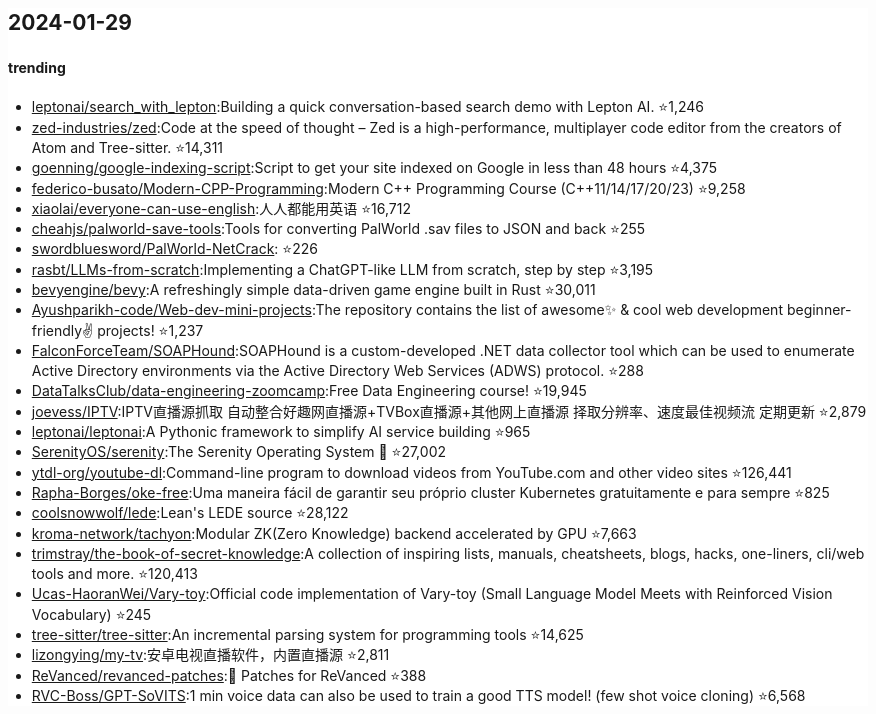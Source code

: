 ## 2024-01-29

#### trending
* [leptonai/search_with_lepton](https://github.com/leptonai/search_with_lepton):Building a quick conversation-based search demo with Lepton AI. ⭐1,246
* [zed-industries/zed](https://github.com/zed-industries/zed):Code at the speed of thought – Zed is a high-performance, multiplayer code editor from the creators of Atom and Tree-sitter. ⭐14,311
* [goenning/google-indexing-script](https://github.com/goenning/google-indexing-script):Script to get your site indexed on Google in less than 48 hours ⭐4,375
* [federico-busato/Modern-CPP-Programming](https://github.com/federico-busato/Modern-CPP-Programming):Modern C++ Programming Course (C++11/14/17/20/23) ⭐9,258
* [xiaolai/everyone-can-use-english](https://github.com/xiaolai/everyone-can-use-english):人人都能用英语 ⭐16,712
* [cheahjs/palworld-save-tools](https://github.com/cheahjs/palworld-save-tools):Tools for converting PalWorld .sav files to JSON and back ⭐255
* [swordbluesword/PalWorld-NetCrack](https://github.com/swordbluesword/PalWorld-NetCrack): ⭐226
* [rasbt/LLMs-from-scratch](https://github.com/rasbt/LLMs-from-scratch):Implementing a ChatGPT-like LLM from scratch, step by step ⭐3,195
* [bevyengine/bevy](https://github.com/bevyengine/bevy):A refreshingly simple data-driven game engine built in Rust ⭐30,011
* [Ayushparikh-code/Web-dev-mini-projects](https://github.com/Ayushparikh-code/Web-dev-mini-projects):The repository contains the list of awesome✨ & cool web development beginner-friendly✌️ projects! ⭐1,237
* [FalconForceTeam/SOAPHound](https://github.com/FalconForceTeam/SOAPHound):SOAPHound is a custom-developed .NET data collector tool which can be used to enumerate Active Directory environments via the Active Directory Web Services (ADWS) protocol. ⭐288
* [DataTalksClub/data-engineering-zoomcamp](https://github.com/DataTalksClub/data-engineering-zoomcamp):Free Data Engineering course! ⭐19,945
* [joevess/IPTV](https://github.com/joevess/IPTV):IPTV直播源抓取 自动整合好趣网直播源+TVBox直播源+其他网上直播源 择取分辨率、速度最佳视频流 定期更新 ⭐2,879
* [leptonai/leptonai](https://github.com/leptonai/leptonai):A Pythonic framework to simplify AI service building ⭐965
* [SerenityOS/serenity](https://github.com/SerenityOS/serenity):The Serenity Operating System 🐞 ⭐27,002
* [ytdl-org/youtube-dl](https://github.com/ytdl-org/youtube-dl):Command-line program to download videos from YouTube.com and other video sites ⭐126,441
* [Rapha-Borges/oke-free](https://github.com/Rapha-Borges/oke-free):Uma maneira fácil de garantir seu próprio cluster Kubernetes gratuitamente e para sempre ⭐825
* [coolsnowwolf/lede](https://github.com/coolsnowwolf/lede):Lean's LEDE source ⭐28,122
* [kroma-network/tachyon](https://github.com/kroma-network/tachyon):Modular ZK(Zero Knowledge) backend accelerated by GPU ⭐7,663
* [trimstray/the-book-of-secret-knowledge](https://github.com/trimstray/the-book-of-secret-knowledge):A collection of inspiring lists, manuals, cheatsheets, blogs, hacks, one-liners, cli/web tools and more. ⭐120,413
* [Ucas-HaoranWei/Vary-toy](https://github.com/Ucas-HaoranWei/Vary-toy):Official code implementation of Vary-toy (Small Language Model Meets with Reinforced Vision Vocabulary) ⭐245
* [tree-sitter/tree-sitter](https://github.com/tree-sitter/tree-sitter):An incremental parsing system for programming tools ⭐14,625
* [lizongying/my-tv](https://github.com/lizongying/my-tv):安卓电视直播软件，内置直播源 ⭐2,811
* [ReVanced/revanced-patches](https://github.com/ReVanced/revanced-patches):🧩 Patches for ReVanced ⭐388
* [RVC-Boss/GPT-SoVITS](https://github.com/RVC-Boss/GPT-SoVITS):1 min voice data can also be used to train a good TTS model! (few shot voice cloning) ⭐6,568
